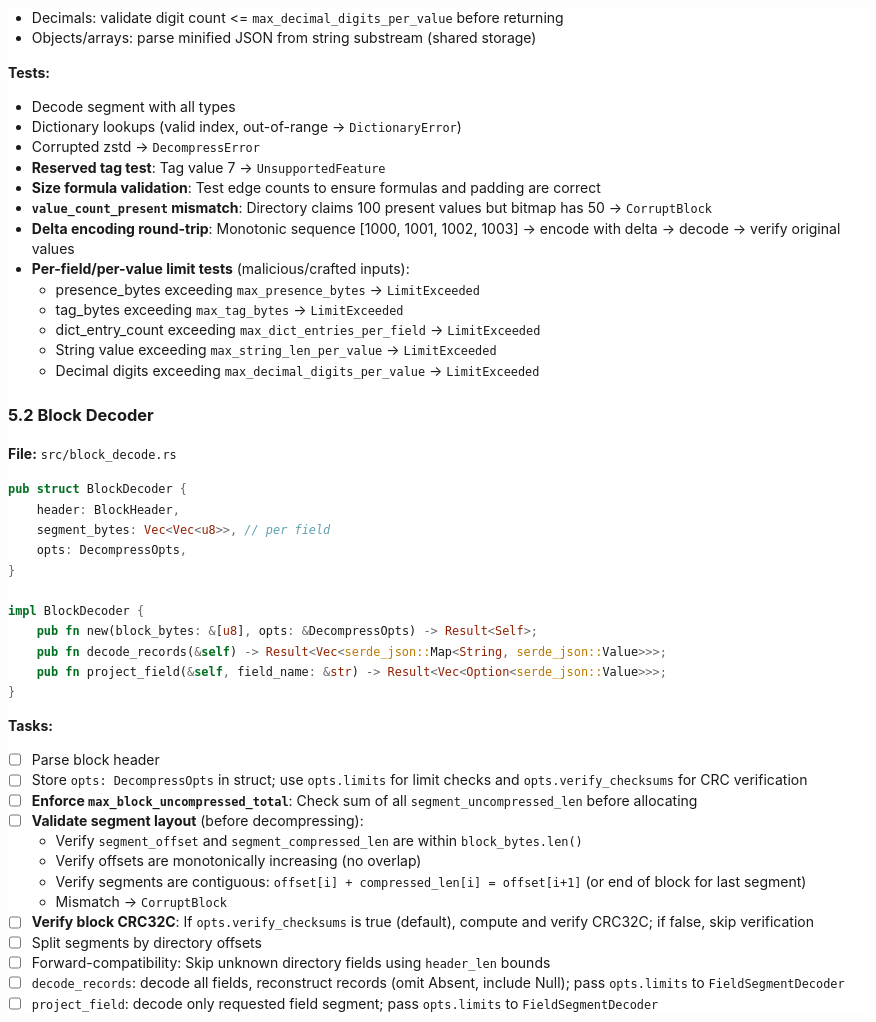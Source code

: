   - Decimals: validate digit count <= `max_decimal_digits_per_value` before returning
  - Objects/arrays: parse minified JSON from string substream (shared storage)

**Tests:**
- Decode segment with all types
- Dictionary lookups (valid index, out-of-range → `DictionaryError`)
- Corrupted zstd → `DecompressError`
- **Reserved tag test**: Tag value 7 → `UnsupportedFeature`
- **Size formula validation**: Test edge counts to ensure formulas and padding are correct
- **`value_count_present` mismatch**: Directory claims 100 present values but bitmap has 50 → `CorruptBlock`
- **Delta encoding round-trip**: Monotonic sequence [1000, 1001, 1002, 1003] → encode with delta → decode → verify original values
- **Per-field/per-value limit tests** (malicious/crafted inputs):
  - presence_bytes exceeding `max_presence_bytes` → `LimitExceeded`
  - tag_bytes exceeding `max_tag_bytes` → `LimitExceeded`
  - dict_entry_count exceeding `max_dict_entries_per_field` → `LimitExceeded`
  - String value exceeding `max_string_len_per_value` → `LimitExceeded`
  - Decimal digits exceeding `max_decimal_digits_per_value` → `LimitExceeded`

### 5.2 Block Decoder

**File:** `src/block_decode.rs`

```rust
pub struct BlockDecoder {
    header: BlockHeader,
    segment_bytes: Vec<Vec<u8>>, // per field
    opts: DecompressOpts,
}

impl BlockDecoder {
    pub fn new(block_bytes: &[u8], opts: &DecompressOpts) -> Result<Self>;
    pub fn decode_records(&self) -> Result<Vec<serde_json::Map<String, serde_json::Value>>>;
    pub fn project_field(&self, field_name: &str) -> Result<Vec<Option<serde_json::Value>>>;
}
```

**Tasks:**
- [ ] Parse block header
- [ ] Store `opts: DecompressOpts` in struct; use `opts.limits` for limit checks and `opts.verify_checksums` for CRC verification
- [ ] **Enforce `max_block_uncompressed_total`**: Check sum of all `segment_uncompressed_len` before allocating
- [ ] **Validate segment layout** (before decompressing):
  - Verify `segment_offset` and `segment_compressed_len` are within `block_bytes.len()`
  - Verify offsets are monotonically increasing (no overlap)
  - Verify segments are contiguous: `offset[i] + compressed_len[i] = offset[i+1]` (or end of block for last segment)
  - Mismatch → `CorruptBlock`
- [ ] **Verify block CRC32C**: If `opts.verify_checksums` is true (default), compute and verify CRC32C; if false, skip verification
- [ ] Split segments by directory offsets
- [ ] Forward-compatibility: Skip unknown directory fields using `header_len` bounds
- [ ] `decode_records`: decode all fields, reconstruct records (omit Absent, include Null); pass `opts.limits` to `FieldSegmentDecoder`
- [ ] `project_field`: decode only requested field segment; pass `opts.limits` to `FieldSegmentDecoder`
